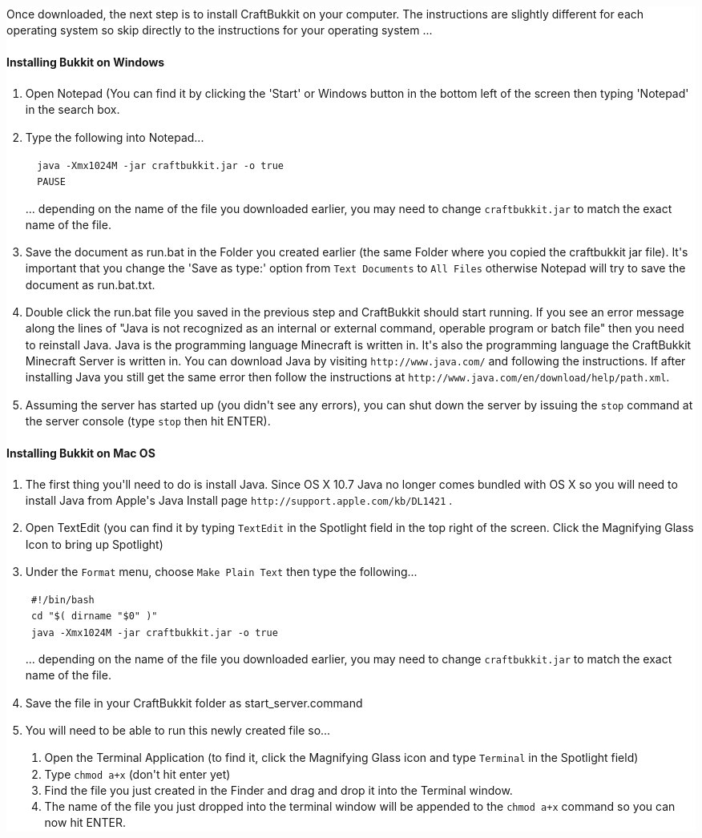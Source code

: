 Once downloaded, the next step is to install CraftBukkit on your computer. The instructions are slightly different for each operating system so skip directly to the instructions for your operating system ...

#### Installing Bukkit on Windows

1. Open Notepad (You can find it by clicking the 'Start' or Windows button in the bottom left of the screen then typing 'Notepad' in the search box.
2. Type the following into Notepad...

         java -Xmx1024M -jar craftbukkit.jar -o true
         PAUSE

   ... depending on the name of the file you downloaded earlier, you may need to change `craftbukkit.jar` to match the exact name of the file.
   
3. Save the document as run.bat in the Folder you created earlier (the same Folder where you copied the craftbukkit jar file). It's important that you change the 'Save as type:' option from `Text Documents` to `All Files` otherwise Notepad will try to save the document as run.bat.txt. 

4. Double click the run.bat file you saved in the previous step and CraftBukkit should start running. If you see an error message along the lines of "Java is not recognized as an internal or external command, operable program or batch file" then you need to reinstall Java. Java is the programming language Minecraft is written in. It's also the programming language the CraftBukkit Minecraft Server is written in. You can download Java by visiting `http://www.java.com/` and following the instructions. If after installing Java you still get the same error then follow the instructions at `http://www.java.com/en/download/help/path.xml`.

5. Assuming the server has started up (you didn't see any errors), you can shut down the server by issuing the `stop` command at the server console (type `stop` then hit ENTER).

#### Installing Bukkit on Mac OS

1. The first thing you'll need to do is install Java. Since OS X 10.7 Java no longer comes bundled with OS X so you will need to install Java from Apple's Java Install page `http://support.apple.com/kb/DL1421` .

2. Open TextEdit (you can find it by typing `TextEdit` in the Spotlight field in the top right of the screen. Click the Magnifying Glass Icon to bring up Spotlight)

3. Under the `Format` menu, choose `Make Plain Text` then type the following...

        #!/bin/bash
        cd "$( dirname "$0" )"
        java -Xmx1024M -jar craftbukkit.jar -o true    

   ... depending on the name of the file you downloaded earlier, you may need to change `craftbukkit.jar` to match the exact name of the file.

4. Save the file in your CraftBukkit folder as start_server.command

5. You will need to be able to run this newly created file so...

    1. Open the Terminal Application (to find it, click the Magnifying Glass icon and type `Terminal` in the Spotlight field)
    2. Type `chmod a+x` (don't hit enter yet)
    3. Find the file you just created in the Finder and drag and drop it into the Terminal window.
	4. The name of the file you just dropped into the terminal window will be appended to the `chmod a+x` command so you can now hit ENTER.
    